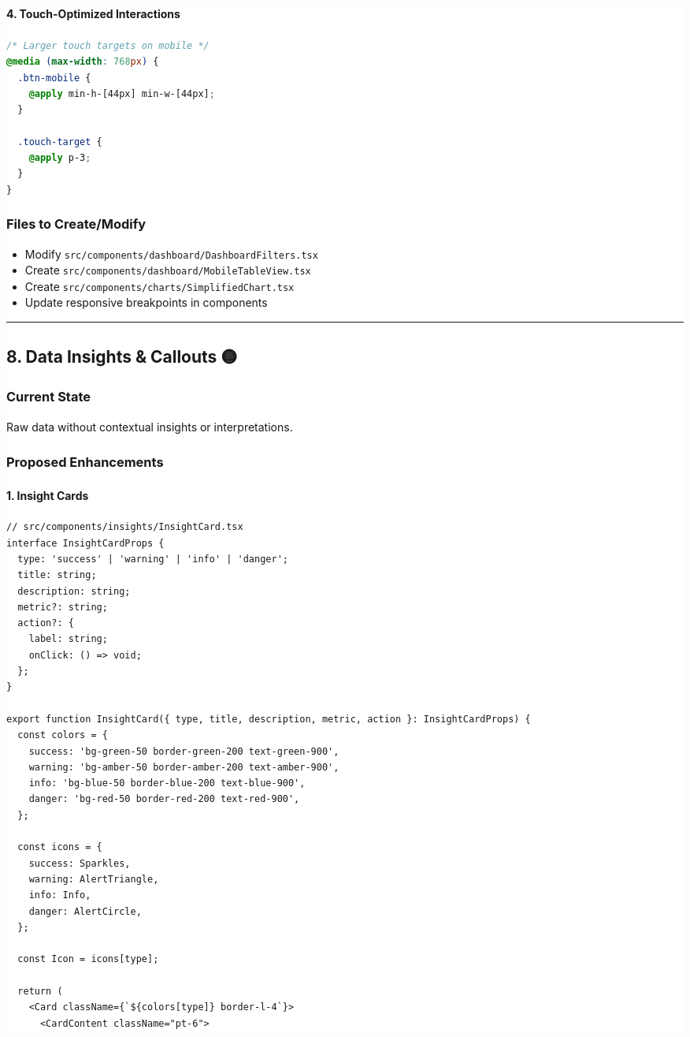 #### 4. Touch-Optimized Interactions
```css
/* Larger touch targets on mobile */
@media (max-width: 768px) {
  .btn-mobile {
    @apply min-h-[44px] min-w-[44px];
  }

  .touch-target {
    @apply p-3;
  }
}
```

### Files to Create/Modify
- Modify `src/components/dashboard/DashboardFilters.tsx`
- Create `src/components/dashboard/MobileTableView.tsx`
- Create `src/components/charts/SimplifiedChart.tsx`
- Update responsive breakpoints in components

---

## 8. Data Insights & Callouts 🟡

### Current State
Raw data without contextual insights or interpretations.

### Proposed Enhancements

#### 1. Insight Cards
```tsx
// src/components/insights/InsightCard.tsx
interface InsightCardProps {
  type: 'success' | 'warning' | 'info' | 'danger';
  title: string;
  description: string;
  metric?: string;
  action?: {
    label: string;
    onClick: () => void;
  };
}

export function InsightCard({ type, title, description, metric, action }: InsightCardProps) {
  const colors = {
    success: 'bg-green-50 border-green-200 text-green-900',
    warning: 'bg-amber-50 border-amber-200 text-amber-900',
    info: 'bg-blue-50 border-blue-200 text-blue-900',
    danger: 'bg-red-50 border-red-200 text-red-900',
  };

  const icons = {
    success: Sparkles,
    warning: AlertTriangle,
    info: Info,
    danger: AlertCircle,
  };

  const Icon = icons[type];

  return (
    <Card className={`${colors[type]} border-l-4`}>
      <CardContent className="pt-6">
```